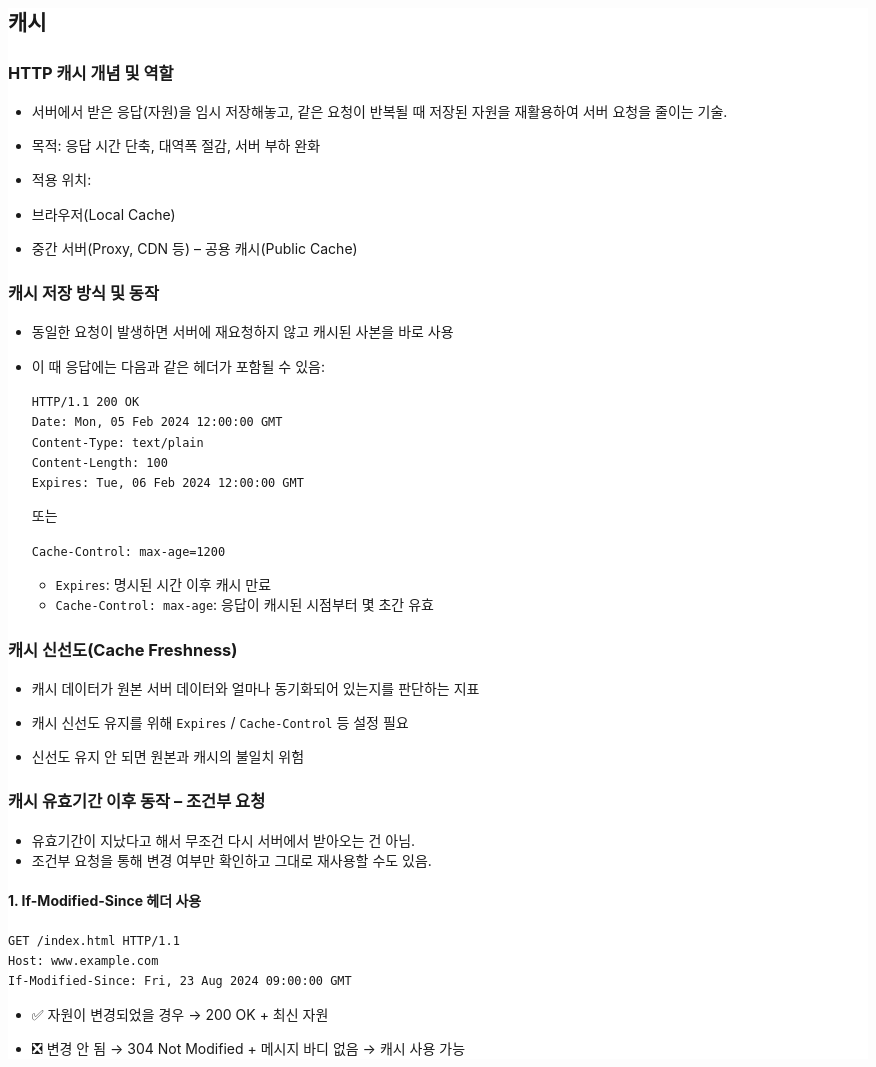 ## 캐시

### HTTP 캐시 개념 및 역할
- 서버에서 받은 응답(자원)을 임시 저장해놓고, 같은 요청이 반복될 때 저장된 자원을 재활용하여 서버 요청을 줄이는 기술.

- 목적: 응답 시간 단축, 대역폭 절감, 서버 부하 완화

- 적용 위치:

- 브라우저(Local Cache)

- 중간 서버(Proxy, CDN 등) – 공용 캐시(Public Cache)

### 캐시 저장 방식 및 동작 

- 동일한 요청이 발생하면 서버에 재요청하지 않고 캐시된 사본을 바로 사용

- 이 때 응답에는 다음과 같은 헤더가 포함될 수 있음:

    ```http
    HTTP/1.1 200 OK
    Date: Mon, 05 Feb 2024 12:00:00 GMT
    Content-Type: text/plain
    Content-Length: 100
    Expires: Tue, 06 Feb 2024 12:00:00 GMT
    ```

    또는
    ```http
    Cache-Control: max-age=1200
    ```
    - `Expires`: 명시된 시간 이후 캐시 만료
    - `Cache-Control: max-age`: 응답이 캐시된 시점부터 몇 초간 유효

### 캐시 신선도(Cache Freshness)
- 캐시 데이터가 원본 서버 데이터와 얼마나 동기화되어 있는지를 판단하는 지표

- 캐시 신선도 유지를 위해 `Expires` / `Cache-Control` 등 설정 필요

- 신선도 유지 안 되면 원본과 캐시의 불일치 위험

### 캐시 유효기간 이후 동작 – 조건부 요청
- 유효기간이 지났다고 해서 무조건 다시 서버에서 받아오는 건 아님.
- 조건부 요청을 통해 변경 여부만 확인하고 그대로 재사용할 수도 있음.

#### 1. If-Modified-Since 헤더 사용
```http
GET /index.html HTTP/1.1
Host: www.example.com
If-Modified-Since: Fri, 23 Aug 2024 09:00:00 GMT
```
- ✅ 자원이 변경되었을 경우 → 200 OK + 최신 자원

- ❎ 변경 안 됨 → 304 Not Modified + 메시지 바디 없음 → 캐시 사용 가능
